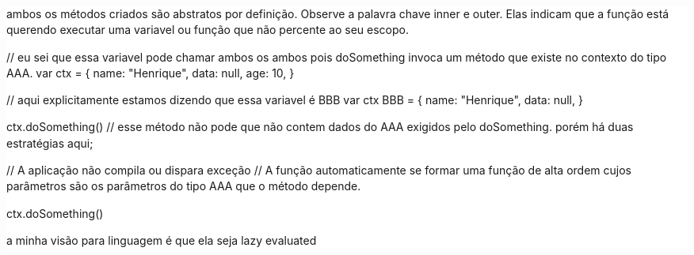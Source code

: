 

ambos os métodos criados são abstratos por definição. Observe a palavra chave inner e outer. Elas indicam que a função está querendo executar uma variavel ou função que não percente ao seu escopo.


// eu sei que essa variavel pode chamar ambos os ambos  pois doSomething invoca um método que existe no contexto do tipo AAA.
var ctx = {
    name: "Henrique",
    data: null,
    age: 10,
}

// aqui explicitamente estamos dizendo que essa variavel é BBB
var ctx BBB = {
    name: "Henrique",
    data: null,
}

ctx.doSomething() // esse método não pode que não contem dados do AAA exigidos pelo doSomething. porém há duas estratégias aqui;

// A aplicação não compila ou dispara exceção
// A função automaticamente se formar uma função de alta ordem cujos parâmetros são os parâmetros do tipo AAA que o método depende.

ctx.doSomething()


a minha visão para linguagem é que ela seja lazy evaluated